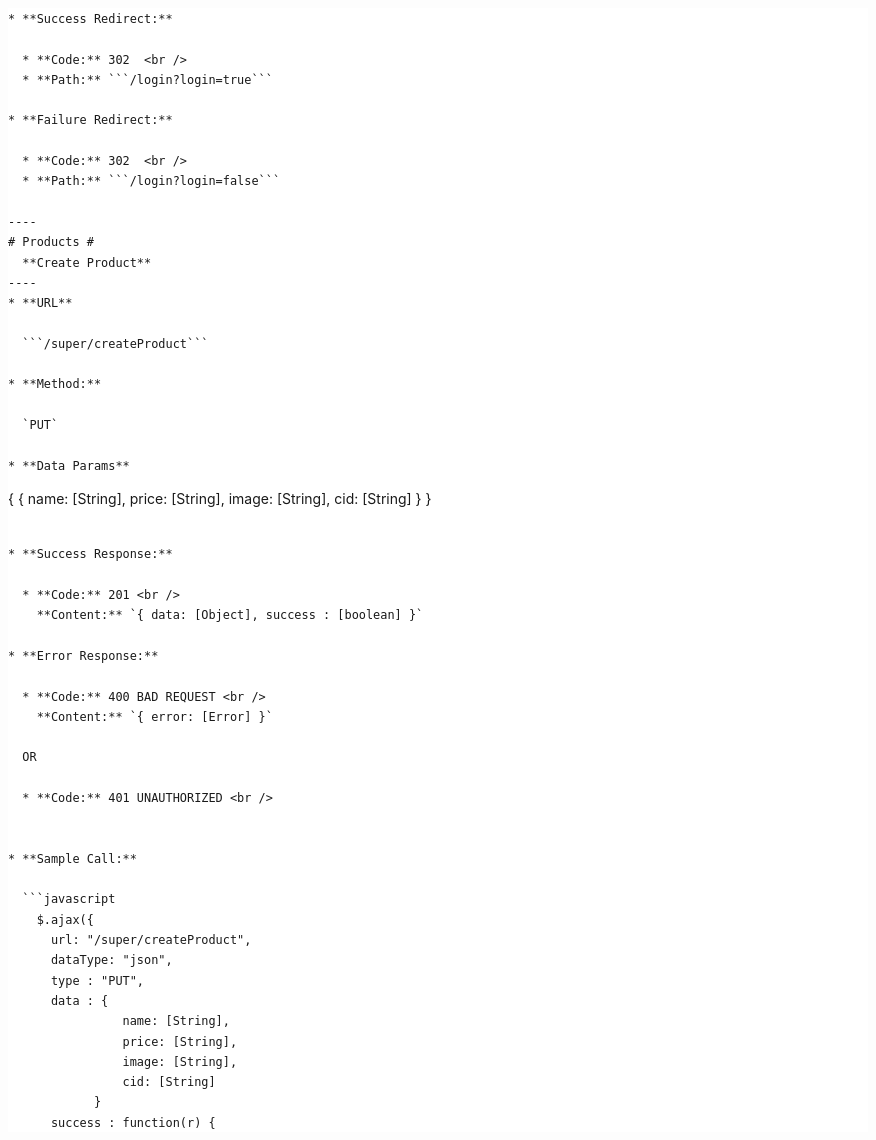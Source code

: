 ```
* **Success Redirect:**

  * **Code:** 302  <br />
  * **Path:** ```/login?login=true```
  
* **Failure Redirect:**

  * **Code:** 302  <br />
  * **Path:** ```/login?login=false```

----
# Products #
  **Create Product**
----
* **URL**

  ```/super/createProduct```

* **Method:**

  `PUT`
  
* **Data Params**

 ```
{
    {
        name: [String],
        price: [String],
        image: [String],
        cid: [String]
    }
}
```

* **Success Response:**

  * **Code:** 201 <br />
    **Content:** `{ data: [Object], success : [boolean] }`
 
* **Error Response:**

  * **Code:** 400 BAD REQUEST <br />
    **Content:** `{ error: [Error] }`

  OR

  * **Code:** 401 UNAUTHORIZED <br />


* **Sample Call:**

  ```javascript
    $.ajax({
      url: "/super/createProduct",
      dataType: "json",
      type : "PUT",
      data : {
                name: [String],
                price: [String],
                image: [String],
                cid: [String]
            }
      success : function(r) {
```